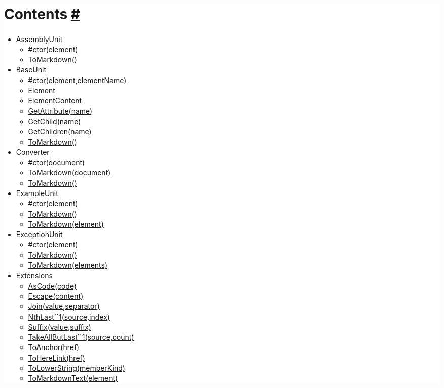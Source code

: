 <a name='contents'></a>
# Contents [#](#contents 'Go To Here')

- [AssemblyUnit](#T-Vsxmd.Units.AssemblyUnit 'Vsxmd.Units.AssemblyUnit')
  - [#ctor(element)](#M-Vsxmd.Units.AssemblyUnit.#ctor-System.Xml.Linq.XElement- 'Vsxmd.Units.AssemblyUnit.#ctor(System.Xml.Linq.XElement)')
  - [ToMarkdown()](#M-Vsxmd.Units.AssemblyUnit.ToMarkdown 'Vsxmd.Units.AssemblyUnit.ToMarkdown')
- [BaseUnit](#T-Vsxmd.Units.BaseUnit 'Vsxmd.Units.BaseUnit')
  - [#ctor(element,elementName)](#M-Vsxmd.Units.BaseUnit.#ctor-System.Xml.Linq.XElement,System.String- 'Vsxmd.Units.BaseUnit.#ctor(System.Xml.Linq.XElement,System.String)')
  - [Element](#P-Vsxmd.Units.BaseUnit.Element 'Vsxmd.Units.BaseUnit.Element')
  - [ElementContent](#P-Vsxmd.Units.BaseUnit.ElementContent 'Vsxmd.Units.BaseUnit.ElementContent')
  - [GetAttribute(name)](#M-Vsxmd.Units.BaseUnit.GetAttribute-System.Xml.Linq.XName- 'Vsxmd.Units.BaseUnit.GetAttribute(System.Xml.Linq.XName)')
  - [GetChild(name)](#M-Vsxmd.Units.BaseUnit.GetChild-System.Xml.Linq.XName- 'Vsxmd.Units.BaseUnit.GetChild(System.Xml.Linq.XName)')
  - [GetChildren(name)](#M-Vsxmd.Units.BaseUnit.GetChildren-System.Xml.Linq.XName- 'Vsxmd.Units.BaseUnit.GetChildren(System.Xml.Linq.XName)')
  - [ToMarkdown()](#M-Vsxmd.Units.BaseUnit.ToMarkdown 'Vsxmd.Units.BaseUnit.ToMarkdown')
- [Converter](#T-Vsxmd.Converter 'Vsxmd.Converter')
  - [#ctor(document)](#M-Vsxmd.Converter.#ctor-System.Xml.Linq.XDocument- 'Vsxmd.Converter.#ctor(System.Xml.Linq.XDocument)')
  - [ToMarkdown(document)](#M-Vsxmd.Converter.ToMarkdown-System.Xml.Linq.XDocument- 'Vsxmd.Converter.ToMarkdown(System.Xml.Linq.XDocument)')
  - [ToMarkdown()](#M-Vsxmd.Converter.ToMarkdown 'Vsxmd.Converter.ToMarkdown')
- [ExampleUnit](#T-Vsxmd.Units.ExampleUnit 'Vsxmd.Units.ExampleUnit')
  - [#ctor(element)](#M-Vsxmd.Units.ExampleUnit.#ctor-System.Xml.Linq.XElement- 'Vsxmd.Units.ExampleUnit.#ctor(System.Xml.Linq.XElement)')
  - [ToMarkdown()](#M-Vsxmd.Units.ExampleUnit.ToMarkdown 'Vsxmd.Units.ExampleUnit.ToMarkdown')
  - [ToMarkdown(element)](#M-Vsxmd.Units.ExampleUnit.ToMarkdown-System.Xml.Linq.XElement- 'Vsxmd.Units.ExampleUnit.ToMarkdown(System.Xml.Linq.XElement)')
- [ExceptionUnit](#T-Vsxmd.Units.ExceptionUnit 'Vsxmd.Units.ExceptionUnit')
  - [#ctor(element)](#M-Vsxmd.Units.ExceptionUnit.#ctor-System.Xml.Linq.XElement- 'Vsxmd.Units.ExceptionUnit.#ctor(System.Xml.Linq.XElement)')
  - [ToMarkdown()](#M-Vsxmd.Units.ExceptionUnit.ToMarkdown 'Vsxmd.Units.ExceptionUnit.ToMarkdown')
  - [ToMarkdown(elements)](#M-Vsxmd.Units.ExceptionUnit.ToMarkdown-System.Collections.Generic.IEnumerable{System.Xml.Linq.XElement}- 'Vsxmd.Units.ExceptionUnit.ToMarkdown(System.Collections.Generic.IEnumerable{System.Xml.Linq.XElement})')
- [Extensions](#T-Vsxmd.Units.Extensions 'Vsxmd.Units.Extensions')
  - [AsCode(code)](#M-Vsxmd.Units.Extensions.AsCode-System.String- 'Vsxmd.Units.Extensions.AsCode(System.String)')
  - [Escape(content)](#M-Vsxmd.Units.Extensions.Escape-System.String- 'Vsxmd.Units.Extensions.Escape(System.String)')
  - [Join(value,separator)](#M-Vsxmd.Units.Extensions.Join-System.Collections.Generic.IEnumerable{System.String},System.String- 'Vsxmd.Units.Extensions.Join(System.Collections.Generic.IEnumerable{System.String},System.String)')
  - [NthLast\`\`1(source,index)](#M-Vsxmd.Units.Extensions.NthLast``1-System.Collections.Generic.IEnumerable{``0},System.Int32- 'Vsxmd.Units.Extensions.NthLast``1(System.Collections.Generic.IEnumerable{``0},System.Int32)')
  - [Suffix(value,suffix)](#M-Vsxmd.Units.Extensions.Suffix-System.String,System.String- 'Vsxmd.Units.Extensions.Suffix(System.String,System.String)')
  - [TakeAllButLast\`\`1(source,count)](#M-Vsxmd.Units.Extensions.TakeAllButLast``1-System.Collections.Generic.IEnumerable{``0},System.Int32- 'Vsxmd.Units.Extensions.TakeAllButLast``1(System.Collections.Generic.IEnumerable{``0},System.Int32)')
  - [ToAnchor(href)](#M-Vsxmd.Units.Extensions.ToAnchor-System.String- 'Vsxmd.Units.Extensions.ToAnchor(System.String)')
  - [ToHereLink(href)](#M-Vsxmd.Units.Extensions.ToHereLink-System.String- 'Vsxmd.Units.Extensions.ToHereLink(System.String)')
  - [ToLowerString(memberKind)](#M-Vsxmd.Units.Extensions.ToLowerString-Vsxmd.Units.MemberKind- 'Vsxmd.Units.Extensions.ToLowerString(Vsxmd.Units.MemberKind)')
  - [ToMarkdownText(element)](#M-Vsxmd.Units.Extensions.ToMarkdownText-System.Xml.Linq.XElement- 'Vsxmd.Units.Extensions.ToMarkdownText(System.Xml.Linq.XElement)')